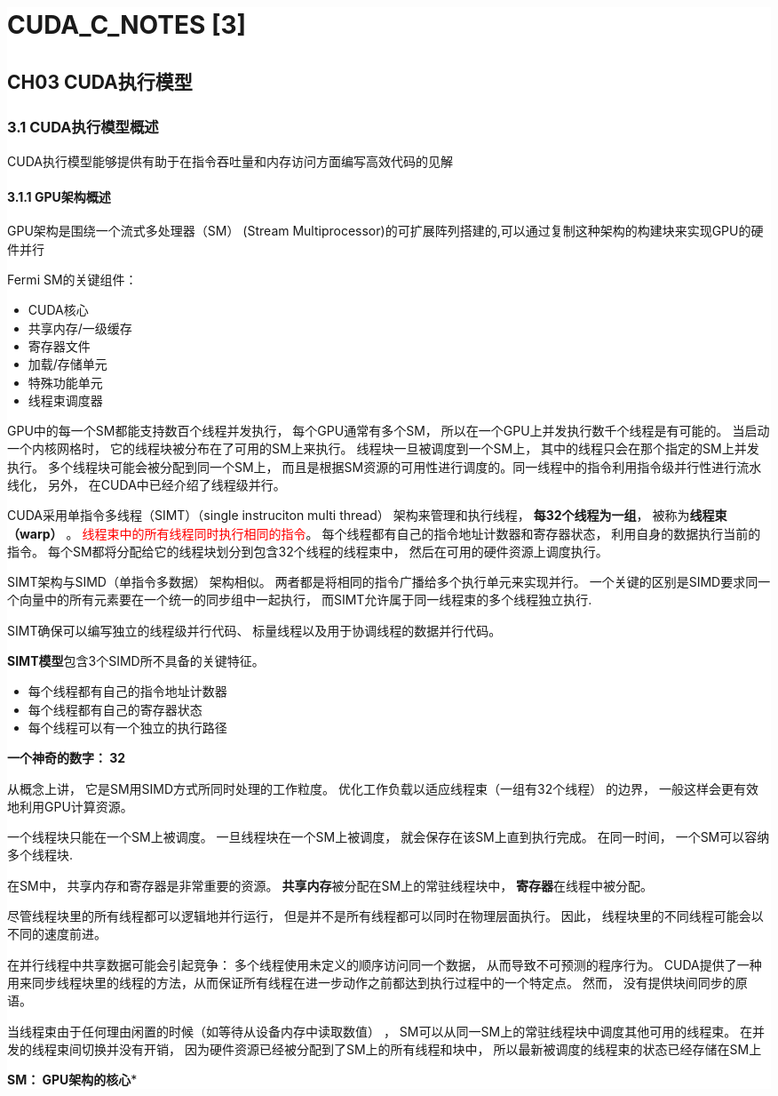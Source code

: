 # CUDA_C_NOTES [3]


## CH03 CUDA执行模型

### 3.1 CUDA执行模型概述

CUDA执行模型能够提供有助于在指令吞吐量和内存访问方面编写高效代码的见解

#### 3.1.1 GPU架构概述

GPU架构是围绕一个流式多处理器（SM） (Stream Multiprocessor)的可扩展阵列搭建的,可以通过复制这种架构的构建块来实现GPU的硬件并行

Fermi SM的关键组件：
  - CUDA核心
  - 共享内存/一级缓存
  - 寄存器文件
  - 加载/存储单元
  - 特殊功能单元
  - 线程束调度器

GPU中的每一个SM都能支持数百个线程并发执行， 每个GPU通常有多个SM， 所以在一个GPU上并发执行数千个线程是有可能的。 当启动一个内核网格时， 它的线程块被分布在了可用的SM上来执行。 线程块一旦被调度到一个SM上， 其中的线程只会在那个指定的SM上并发执行。 多个线程块可能会被分配到同一个SM上， 而且是根据SM资源的可用性进行调度的。同一线程中的指令利用指令级并行性进行流水线化， 另外， 在CUDA中已经介绍了线程级并行。

CUDA采用单指令多线程（SIMT）（single instruciton multi thread） 架构来管理和执行线程， **每32个线程为一组**， 被称为**线程束（warp）** 。 <font color=red>线程束中的所有线程同时执行相同的指令</font>。 每个线程都有自己的指令地址计数器和寄存器状态， 利用自身的数据执行当前的指令。 每个SM都将分配给它的线程块划分到包含32个线程的线程束中， 然后在可用的硬件资源上调度执行。

SIMT架构与SIMD（单指令多数据） 架构相似。 两者都是将相同的指令广播给多个执行单元来实现并行。 一个关键的区别是SIMD要求同一个向量中的所有元素要在一个统一的同步组中一起执行， 而SIMT允许属于同一线程束的多个线程独立执行.

SIMT确保可以编写独立的线程级并行代码、 标量线程以及用于协调线程的数据并行代码。

**SIMT模型**包含3个SIMD所不具备的关键特征。

  - 每个线程都有自己的指令地址计数器
  - 每个线程都有自己的寄存器状态
  - 每个线程可以有一个独立的执行路径

**一个神奇的数字： 32**

从概念上讲， 它是SM用SIMD方式所同时处理的工作粒度。 优化工作负载以适应线程束（一组有32个线程） 的边界， 一般这样会更有效地利用GPU计算资源。

一个线程块只能在一个SM上被调度。 一旦线程块在一个SM上被调度， 就会保存在该SM上直到执行完成。 在同一时间， 一个SM可以容纳多个线程块.

在SM中， 共享内存和寄存器是非常重要的资源。 **共享内存**被分配在SM上的常驻线程块中， **寄存器**在线程中被分配。

尽管线程块里的所有线程都可以逻辑地并行运行， 但是并不是所有线程都可以同时在物理层面执行。 因此， 线程块里的不同线程可能会以不同的速度前进。

在并行线程中共享数据可能会引起竞争： 多个线程使用未定义的顺序访问同一个数据， 从而导致不可预测的程序行为。 CUDA提供了一种用来同步线程块里的线程的方法，从而保证所有线程在进一步动作之前都达到执行过程中的一个特定点。 然而， 没有提供块间同步的原语。

当线程束由于任何理由闲置的时候（如等待从设备内存中读取数值） ， SM可以从同一SM上的常驻线程块中调度其他可用的线程束。 在并发的线程束间切换并没有开销， 因为硬件资源已经被分配到了SM上的所有线程和块中， 所以最新被调度的线程束的状态已经存储在SM上

**SM： GPU架构的核心***
